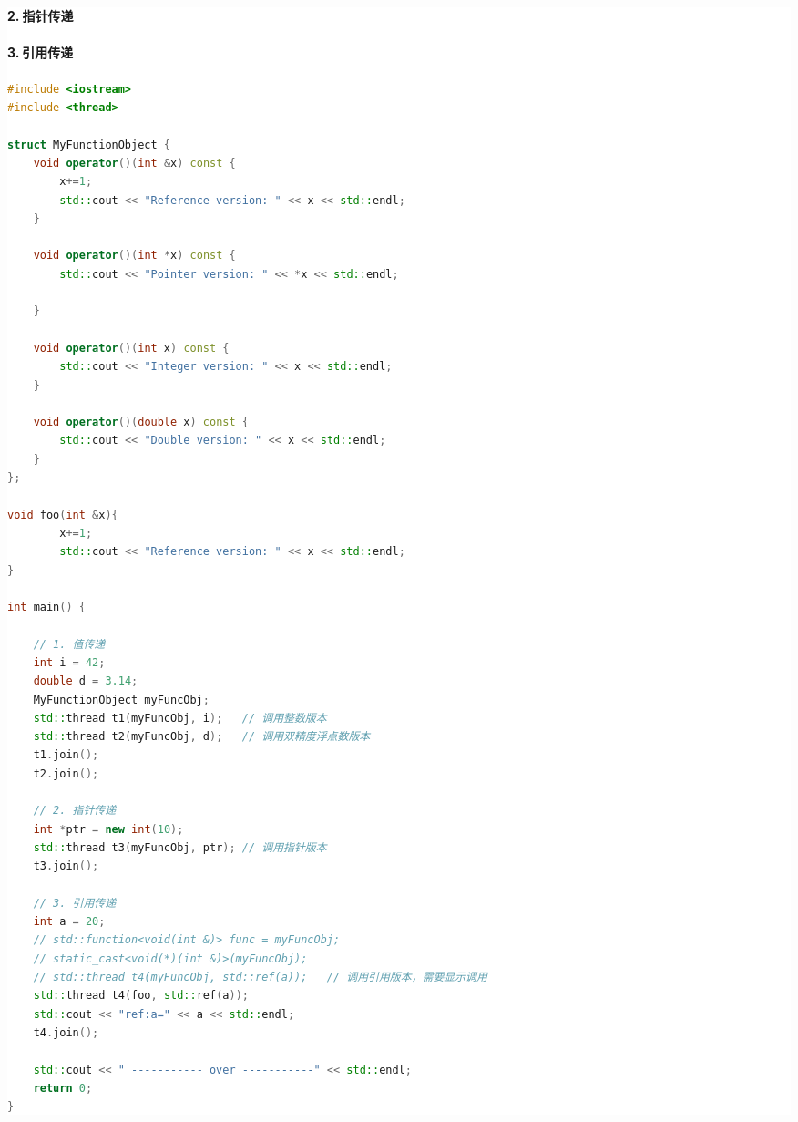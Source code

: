 #### 2. 指针传递

#### 3. 引用传递

```c++
#include <iostream>
#include <thread>

struct MyFunctionObject {
    void operator()(int &x) const {
        x+=1;
        std::cout << "Reference version: " << x << std::endl;
    }

    void operator()(int *x) const {
        std::cout << "Pointer version: " << *x << std::endl;
        
    }

    void operator()(int x) const {
        std::cout << "Integer version: " << x << std::endl;
    }

    void operator()(double x) const {
        std::cout << "Double version: " << x << std::endl;
    }
};

void foo(int &x){
        x+=1;
        std::cout << "Reference version: " << x << std::endl;
}

int main() {

    // 1. 值传递
    int i = 42;
    double d = 3.14;
    MyFunctionObject myFuncObj;
    std::thread t1(myFuncObj, i);   // 调用整数版本
    std::thread t2(myFuncObj, d);   // 调用双精度浮点数版本
    t1.join();
    t2.join();

    // 2. 指针传递
    int *ptr = new int(10);
    std::thread t3(myFuncObj, ptr); // 调用指针版本
    t3.join();

    // 3. 引用传递
    int a = 20;
    // std::function<void(int &)> func = myFuncObj;
    // static_cast<void(*)(int &)>(myFuncObj);
    // std::thread t4(myFuncObj, std::ref(a));   // 调用引用版本，需要显示调用
    std::thread t4(foo, std::ref(a)); 
    std::cout << "ref:a=" << a << std::endl;
    t4.join();

    std::cout << " ----------- over -----------" << std::endl;
    return 0;
}
```

